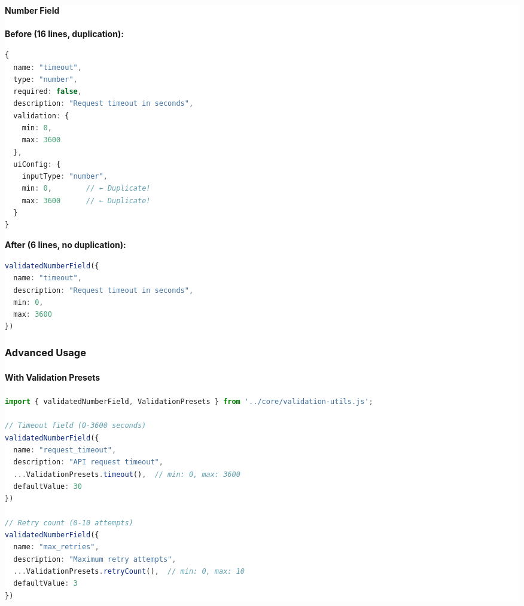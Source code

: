 #### Number Field

**Before (16 lines, duplication):**
```ts
{
  name: "timeout",
  type: "number",
  required: false,
  description: "Request timeout in seconds",
  validation: {
    min: 0,
    max: 3600
  },
  uiConfig: {
    inputType: "number",
    min: 0,        // ← Duplicate!
    max: 3600      // ← Duplicate!
  }
}
```

**After (6 lines, no duplication):**
```ts
validatedNumberField({
  name: "timeout",
  description: "Request timeout in seconds",
  min: 0,
  max: 3600
})
```

### Advanced Usage

#### With Validation Presets

```ts
import { validatedNumberField, ValidationPresets } from '../core/validation-utils.js';

// Timeout field (0-3600 seconds)
validatedNumberField({
  name: "request_timeout",
  description: "API request timeout",
  ...ValidationPresets.timeout(),  // min: 0, max: 3600
  defaultValue: 30
})

// Retry count (0-10 attempts)
validatedNumberField({
  name: "max_retries",
  description: "Maximum retry attempts",
  ...ValidationPresets.retryCount(),  // min: 0, max: 10
  defaultValue: 3
})
```

